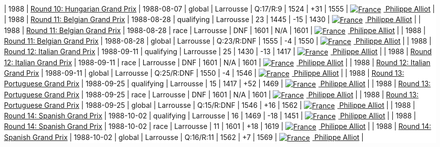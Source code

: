 | 1988 | [Round 10: Hungarian Grand Prix](../seasons/1988-season-report#round-10-hungarian-grand-prix) | 1988-08-07 | global | Larrousse | Q:17/R:9 | 1524 | +31 | 1555 | [<img src="https://upload.wikimedia.org/wikipedia/commons/c/c3/Flag_of_France.svg" alt="France" width="20" height="auto" style="vertical-align: middle; margin-right: 5px;" onerror="this.outerHTML='🇫🇷'; this.style.marginRight='5px';"/> Philippe Alliot](philippe-alliot) |
| 1988 | [Round 11: Belgian Grand Prix](../seasons/1988-season-report#round-11-belgian-grand-prix) | 1988-08-28 | qualifying | Larrousse | 23 | 1445 | -15 | 1430 | [<img src="https://upload.wikimedia.org/wikipedia/commons/c/c3/Flag_of_France.svg" alt="France" width="20" height="auto" style="vertical-align: middle; margin-right: 5px;" onerror="this.outerHTML='🇫🇷'; this.style.marginRight='5px';"/> Philippe Alliot](philippe-alliot) |
| 1988 | [Round 11: Belgian Grand Prix](../seasons/1988-season-report#round-11-belgian-grand-prix) | 1988-08-28 | race | Larrousse | DNF | 1601 | N/A | 1601 | [<img src="https://upload.wikimedia.org/wikipedia/commons/c/c3/Flag_of_France.svg" alt="France" width="20" height="auto" style="vertical-align: middle; margin-right: 5px;" onerror="this.outerHTML='🇫🇷'; this.style.marginRight='5px';"/> Philippe Alliot](philippe-alliot) |
| 1988 | [Round 11: Belgian Grand Prix](../seasons/1988-season-report#round-11-belgian-grand-prix) | 1988-08-28 | global | Larrousse | Q:23/R:DNF | 1555 | -4 | 1550 | [<img src="https://upload.wikimedia.org/wikipedia/commons/c/c3/Flag_of_France.svg" alt="France" width="20" height="auto" style="vertical-align: middle; margin-right: 5px;" onerror="this.outerHTML='🇫🇷'; this.style.marginRight='5px';"/> Philippe Alliot](philippe-alliot) |
| 1988 | [Round 12: Italian Grand Prix](../seasons/1988-season-report#round-12-italian-grand-prix) | 1988-09-11 | qualifying | Larrousse | 25 | 1430 | -13 | 1417 | [<img src="https://upload.wikimedia.org/wikipedia/commons/c/c3/Flag_of_France.svg" alt="France" width="20" height="auto" style="vertical-align: middle; margin-right: 5px;" onerror="this.outerHTML='🇫🇷'; this.style.marginRight='5px';"/> Philippe Alliot](philippe-alliot) |
| 1988 | [Round 12: Italian Grand Prix](../seasons/1988-season-report#round-12-italian-grand-prix) | 1988-09-11 | race | Larrousse | DNF | 1601 | N/A | 1601 | [<img src="https://upload.wikimedia.org/wikipedia/commons/c/c3/Flag_of_France.svg" alt="France" width="20" height="auto" style="vertical-align: middle; margin-right: 5px;" onerror="this.outerHTML='🇫🇷'; this.style.marginRight='5px';"/> Philippe Alliot](philippe-alliot) |
| 1988 | [Round 12: Italian Grand Prix](../seasons/1988-season-report#round-12-italian-grand-prix) | 1988-09-11 | global | Larrousse | Q:25/R:DNF | 1550 | -4 | 1546 | [<img src="https://upload.wikimedia.org/wikipedia/commons/c/c3/Flag_of_France.svg" alt="France" width="20" height="auto" style="vertical-align: middle; margin-right: 5px;" onerror="this.outerHTML='🇫🇷'; this.style.marginRight='5px';"/> Philippe Alliot](philippe-alliot) |
| 1988 | [Round 13: Portuguese Grand Prix](../seasons/1988-season-report#round-13-portuguese-grand-prix) | 1988-09-25 | qualifying | Larrousse | 15 | 1417 | +52 | 1469 | [<img src="https://upload.wikimedia.org/wikipedia/commons/c/c3/Flag_of_France.svg" alt="France" width="20" height="auto" style="vertical-align: middle; margin-right: 5px;" onerror="this.outerHTML='🇫🇷'; this.style.marginRight='5px';"/> Philippe Alliot](philippe-alliot) |
| 1988 | [Round 13: Portuguese Grand Prix](../seasons/1988-season-report#round-13-portuguese-grand-prix) | 1988-09-25 | race | Larrousse | DNF | 1601 | N/A | 1601 | [<img src="https://upload.wikimedia.org/wikipedia/commons/c/c3/Flag_of_France.svg" alt="France" width="20" height="auto" style="vertical-align: middle; margin-right: 5px;" onerror="this.outerHTML='🇫🇷'; this.style.marginRight='5px';"/> Philippe Alliot](philippe-alliot) |
| 1988 | [Round 13: Portuguese Grand Prix](../seasons/1988-season-report#round-13-portuguese-grand-prix) | 1988-09-25 | global | Larrousse | Q:15/R:DNF | 1546 | +16 | 1562 | [<img src="https://upload.wikimedia.org/wikipedia/commons/c/c3/Flag_of_France.svg" alt="France" width="20" height="auto" style="vertical-align: middle; margin-right: 5px;" onerror="this.outerHTML='🇫🇷'; this.style.marginRight='5px';"/> Philippe Alliot](philippe-alliot) |
| 1988 | [Round 14: Spanish Grand Prix](../seasons/1988-season-report#round-14-spanish-grand-prix) | 1988-10-02 | qualifying | Larrousse | 16 | 1469 | -18 | 1451 | [<img src="https://upload.wikimedia.org/wikipedia/commons/c/c3/Flag_of_France.svg" alt="France" width="20" height="auto" style="vertical-align: middle; margin-right: 5px;" onerror="this.outerHTML='🇫🇷'; this.style.marginRight='5px';"/> Philippe Alliot](philippe-alliot) |
| 1988 | [Round 14: Spanish Grand Prix](../seasons/1988-season-report#round-14-spanish-grand-prix) | 1988-10-02 | race | Larrousse | 11 | 1601 | +18 | 1619 | [<img src="https://upload.wikimedia.org/wikipedia/commons/c/c3/Flag_of_France.svg" alt="France" width="20" height="auto" style="vertical-align: middle; margin-right: 5px;" onerror="this.outerHTML='🇫🇷'; this.style.marginRight='5px';"/> Philippe Alliot](philippe-alliot) |
| 1988 | [Round 14: Spanish Grand Prix](../seasons/1988-season-report#round-14-spanish-grand-prix) | 1988-10-02 | global | Larrousse | Q:16/R:11 | 1562 | +7 | 1569 | [<img src="https://upload.wikimedia.org/wikipedia/commons/c/c3/Flag_of_France.svg" alt="France" width="20" height="auto" style="vertical-align: middle; margin-right: 5px;" onerror="this.outerHTML='🇫🇷'; this.style.marginRight='5px';"/> Philippe Alliot](philippe-alliot) |